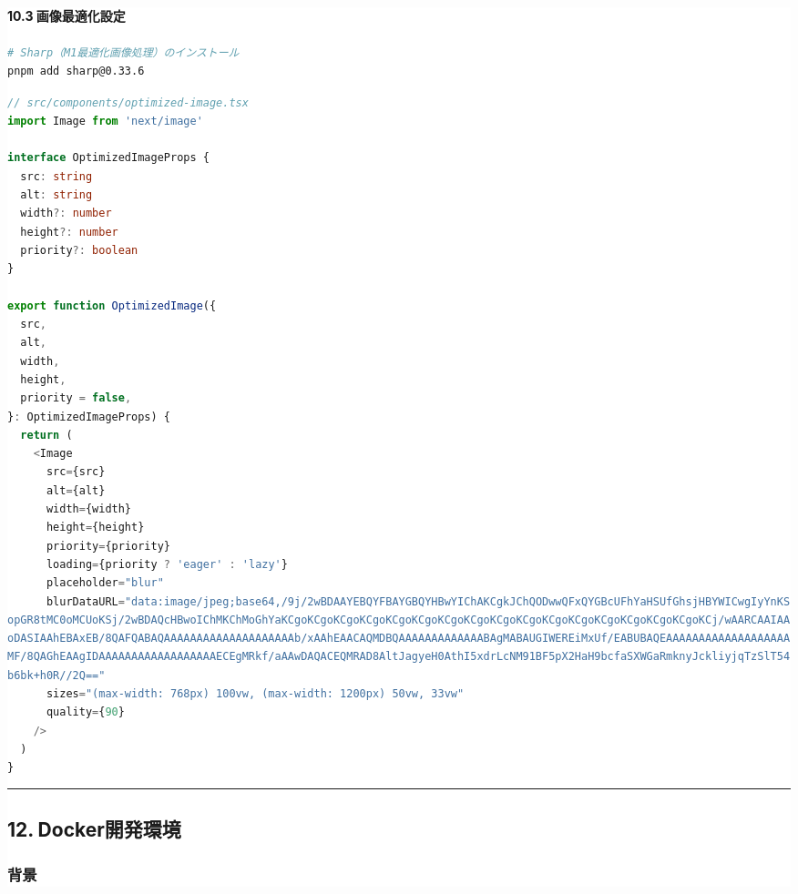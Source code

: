 #### 10.3 画像最適化設定

```bash
# Sharp（M1最適化画像処理）のインストール
pnpm add sharp@0.33.6
```

```typescript
// src/components/optimized-image.tsx
import Image from 'next/image'

interface OptimizedImageProps {
  src: string
  alt: string
  width?: number
  height?: number
  priority?: boolean
}

export function OptimizedImage({
  src,
  alt,
  width,
  height,
  priority = false,
}: OptimizedImageProps) {
  return (
    <Image
      src={src}
      alt={alt}
      width={width}
      height={height}
      priority={priority}
      loading={priority ? 'eager' : 'lazy'}
      placeholder="blur"
      blurDataURL="data:image/jpeg;base64,/9j/2wBDAAYEBQYFBAYGBQYHBwYIChAKCgkJChQODwwQFxQYGBcUFhYaHSUfGhsjHBYWICwgIyYnKSopGR8tMC0oMCUoKSj/2wBDAQcHBwoIChMKChMoGhYaKCgoKCgoKCgoKCgoKCgoKCgoKCgoKCgoKCgoKCgoKCgoKCgoKCgoKCgoKCgoKCgoKCj/wAARCAAIAAoDASIAAhEBAxEB/8QAFQABAQAAAAAAAAAAAAAAAAAAAAb/xAAhEAACAQMDBQAAAAAAAAAAAAABAgMABAUGIWEREiMxUf/EABUBAQEAAAAAAAAAAAAAAAAAAAMF/8QAGhEAAgIDAAAAAAAAAAAAAAAAAAECEgMRkf/aAAwDAQACEQMRAD8AltJagyeH0AthI5xdrLcNM91BF5pX2HaH9bcfaSXWGaRmknyJckliyjqTzSlT54b6bk+h0R//2Q=="
      sizes="(max-width: 768px) 100vw, (max-width: 1200px) 50vw, 33vw"
      quality={90}
    />
  )
}
```

---

## 12. Docker開発環境

### 背景

